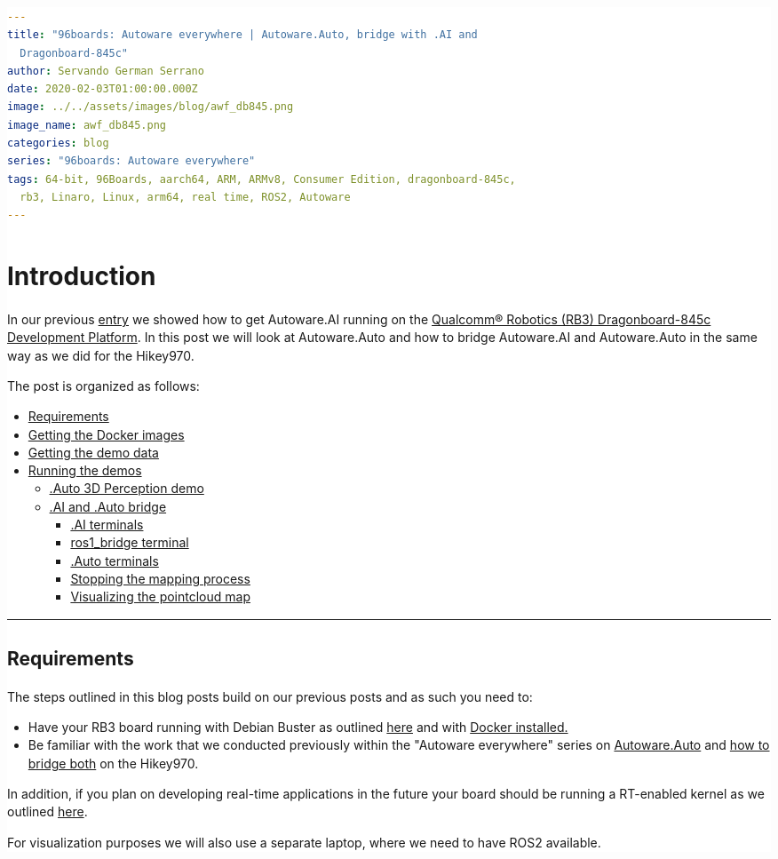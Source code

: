 ```yaml
---
title: "96boards: Autoware everywhere | Autoware.Auto, bridge with .AI and
  Dragonboard-845c"
author: Servando German Serrano
date: 2020-02-03T01:00:00.000Z
image: ../../assets/images/blog/awf_db845.png
image_name: awf_db845.png
categories: blog
series: "96boards: Autoware everywhere"
tags: 64-bit, 96Boards, aarch64, ARM, ARMv8, Consumer Edition, dragonboard-845c,
  rb3, Linaro, Linux, arm64, real time, ROS2, Autoware
---
```


# Introduction

In our previous [entry](https://www.96boards.org/blog/autoware.ai_rb3/) we showed how to get Autoware.AI running on the [Qualcomm® Robotics (RB3) Dragonboard-845c Development Platform](https://www.96boards.org/product/rb3-platform/). In this post we will look at Autoware.Auto and how to bridge Autoware.AI and Autoware.Auto in the same way as we did for the Hikey970.

The post is organized as follows:
- [Requirements](#requirements)
- [Getting the Docker images](#getting-the-docker-images)
- [Getting the demo data](#getting-the-demo-data)
- [Running the demos](#running-the-demos)
  - [.Auto 3D Perception demo](#auto-3d-perception-demo)
  - [.AI and .Auto bridge](#ai-and-auto-bridge)
    - [.AI terminals](#ai-terminals)
    - [ros1_bridge terminal](#ros1_bridge-terminal)
    - [.Auto terminals](#auto-terminals)
    - [Stopping the mapping process](#stopping-the-mapping-process)
    - [Visualizing the pointcloud map](#visualizing-the-pointcloud-map)

***

## Requirements

The steps outlined in this blog posts build on our previous posts and as such you need to:
- Have your RB3 board running with Debian Buster as outlined [here](https://www.96boards.org/product/rb3-platform/) and with [Docker installed.](https://www.96boards.org/blog/db845-ros2/#installing-docker)
- Be familiar with the work that we conducted previously within the "Autoware everywhere" series on [Autoware.Auto](https://www.96boards.org/blog/autoware.auto_hikey970/) and [how to bridge both](https://www.96boards.org/blog/autoware_bridge_hikey970/) on the Hikey970.

In addition, if you plan on developing real-time applications in the future your board should be running a RT-enabled kernel as we outlined [here](https://www.96boards.org/blog/db845-rt/).

For visualization purposes we will also use a separate laptop, where we need to have ROS2 available.
